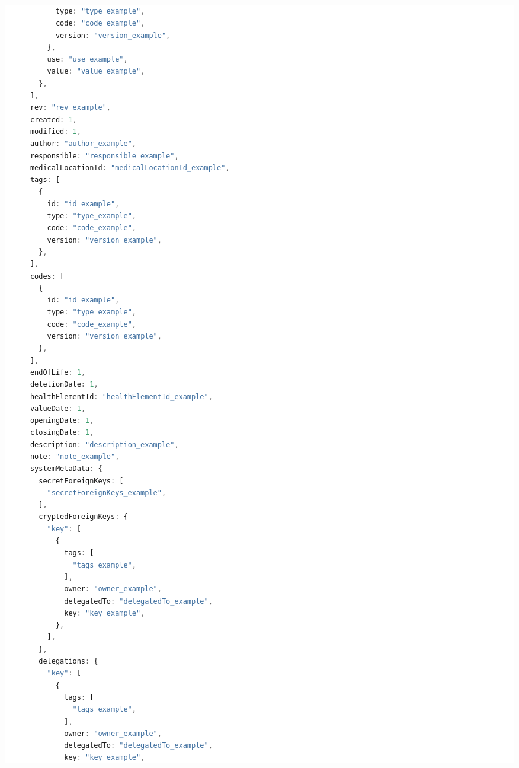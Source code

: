 ```typescript
            type: "type_example",
            code: "code_example",
            version: "version_example",
          },
          use: "use_example",
          value: "value_example",
        },
      ],
      rev: "rev_example",
      created: 1,
      modified: 1,
      author: "author_example",
      responsible: "responsible_example",
      medicalLocationId: "medicalLocationId_example",
      tags: [
        {
          id: "id_example",
          type: "type_example",
          code: "code_example",
          version: "version_example",
        },
      ],
      codes: [
        {
          id: "id_example",
          type: "type_example",
          code: "code_example",
          version: "version_example",
        },
      ],
      endOfLife: 1,
      deletionDate: 1,
      healthElementId: "healthElementId_example",
      valueDate: 1,
      openingDate: 1,
      closingDate: 1,
      description: "description_example",
      note: "note_example",
      systemMetaData: {
        secretForeignKeys: [
          "secretForeignKeys_example",
        ],
        cryptedForeignKeys: {
          "key": [
            {
              tags: [
                "tags_example",
              ],
              owner: "owner_example",
              delegatedTo: "delegatedTo_example",
              key: "key_example",
            },
          ],
        },
        delegations: {
          "key": [
            {
              tags: [
                "tags_example",
              ],
              owner: "owner_example",
              delegatedTo: "delegatedTo_example",
              key: "key_example",
```